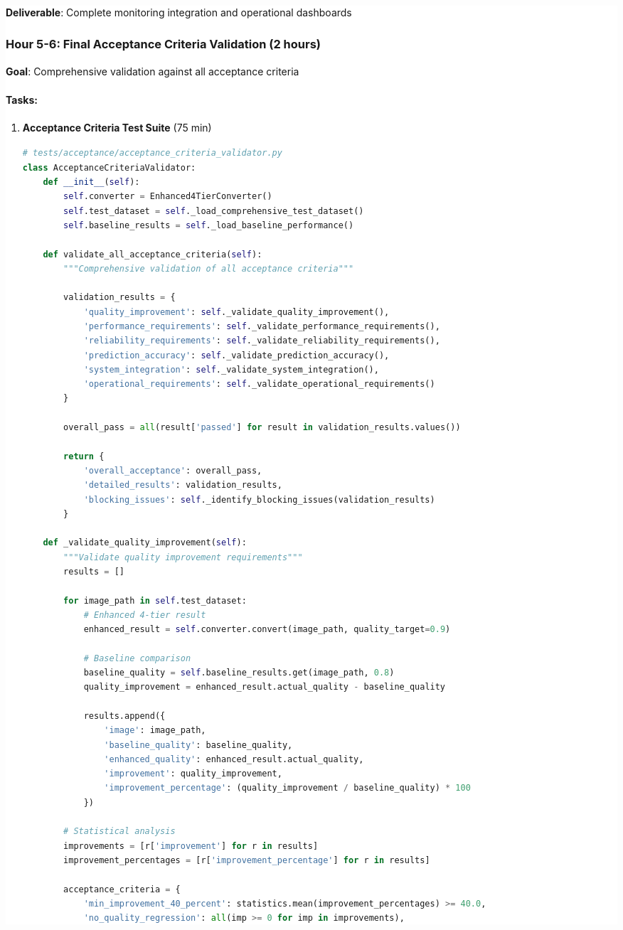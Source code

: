 
**Deliverable**: Complete monitoring integration and operational dashboards

### Hour 5-6: Final Acceptance Criteria Validation (2 hours)
**Goal**: Comprehensive validation against all acceptance criteria

#### Tasks:
1. **Acceptance Criteria Test Suite** (75 min)
   ```python
   # tests/acceptance/acceptance_criteria_validator.py
   class AcceptanceCriteriaValidator:
       def __init__(self):
           self.converter = Enhanced4TierConverter()
           self.test_dataset = self._load_comprehensive_test_dataset()
           self.baseline_results = self._load_baseline_performance()

       def validate_all_acceptance_criteria(self):
           """Comprehensive validation of all acceptance criteria"""

           validation_results = {
               'quality_improvement': self._validate_quality_improvement(),
               'performance_requirements': self._validate_performance_requirements(),
               'reliability_requirements': self._validate_reliability_requirements(),
               'prediction_accuracy': self._validate_prediction_accuracy(),
               'system_integration': self._validate_system_integration(),
               'operational_requirements': self._validate_operational_requirements()
           }

           overall_pass = all(result['passed'] for result in validation_results.values())

           return {
               'overall_acceptance': overall_pass,
               'detailed_results': validation_results,
               'blocking_issues': self._identify_blocking_issues(validation_results)
           }

       def _validate_quality_improvement(self):
           """Validate quality improvement requirements"""
           results = []

           for image_path in self.test_dataset:
               # Enhanced 4-tier result
               enhanced_result = self.converter.convert(image_path, quality_target=0.9)

               # Baseline comparison
               baseline_quality = self.baseline_results.get(image_path, 0.8)
               quality_improvement = enhanced_result.actual_quality - baseline_quality

               results.append({
                   'image': image_path,
                   'baseline_quality': baseline_quality,
                   'enhanced_quality': enhanced_result.actual_quality,
                   'improvement': quality_improvement,
                   'improvement_percentage': (quality_improvement / baseline_quality) * 100
               })

           # Statistical analysis
           improvements = [r['improvement'] for r in results]
           improvement_percentages = [r['improvement_percentage'] for r in results]

           acceptance_criteria = {
               'min_improvement_40_percent': statistics.mean(improvement_percentages) >= 40.0,
               'no_quality_regression': all(imp >= 0 for imp in improvements),
   ```